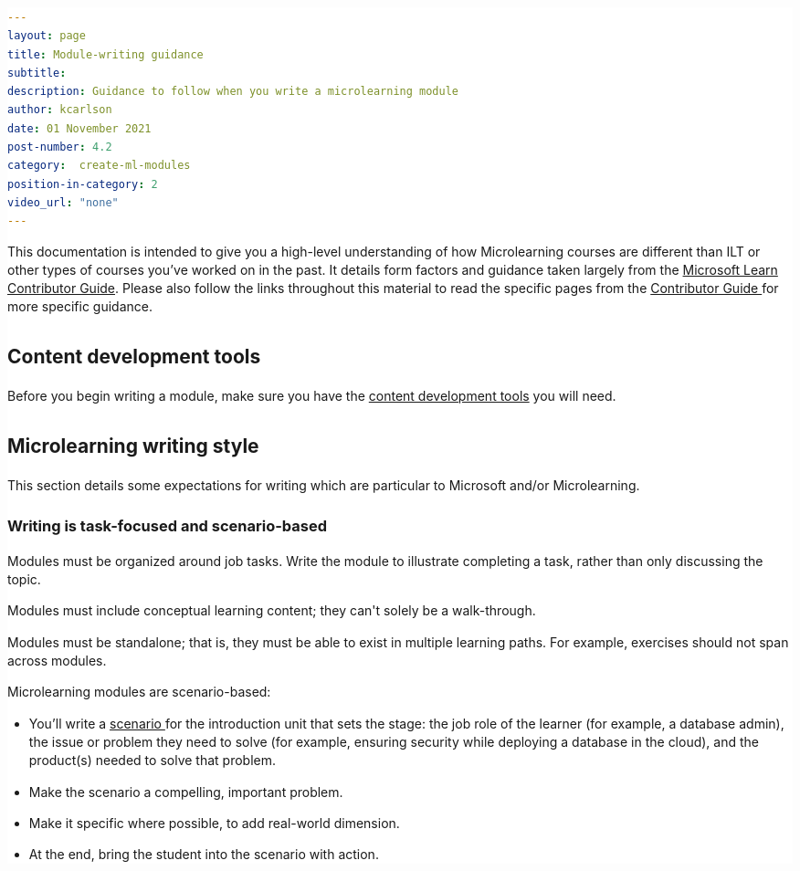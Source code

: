 ```yaml
---
layout: page
title: Module-writing guidance
subtitle:
description: Guidance to follow when you write a microlearning module
author: kcarlson
date: 01 November 2021
post-number: 4.2
category:  create-ml-modules
position-in-category: 2
video_url: "none"
---
```


This documentation is intended to give you a high-level understanding of how Microlearning courses are different than ILT or other types of courses you’ve worked on in the past. It details form factors and guidance taken largely from the [Microsoft Learn Contributor Guide](https://review.docs.microsoft.com/en-us/help/learn/?branch=main). Please also follow the links throughout this material to read the specific pages from the [Contributor Guide ](https://review.docs.microsoft.com/en-us/help/learn/?branch=main)for more specific guidance.

## Content development tools

Before you begin writing a module, make sure you have the [content development tools]({{site.baseurl}}/get-started/content-development-tools.html) you will need. 

## Microlearning writing style

This section details some expectations for writing which are particular to Microsoft and/or Microlearning.

### Writing is task-focused and scenario-based

Modules must be organized around job tasks. Write the module to illustrate completing a task, rather than only discussing the topic. 

Modules must include conceptual learning content; they can't solely be a walk-through.

Modules must be standalone; that is, they must be able to exist in multiple learning paths. For example, exercises should not span across modules.

Microlearning modules are scenario-based:

- You’ll write a [scenario ](https://review.docs.microsoft.com/en-us/help/learn/id-guidance-scenarios?branch=main)for the introduction unit that sets the stage: the job role of the learner (for example, a database admin), the issue or problem they need to solve (for example, ensuring security while deploying a database in the cloud), and the product(s) needed to solve that problem. 

-  Make the scenario a compelling, important problem. 

-  Make it specific where possible, to add real-world dimension.

-  At the end, bring the student into the scenario with action. 
